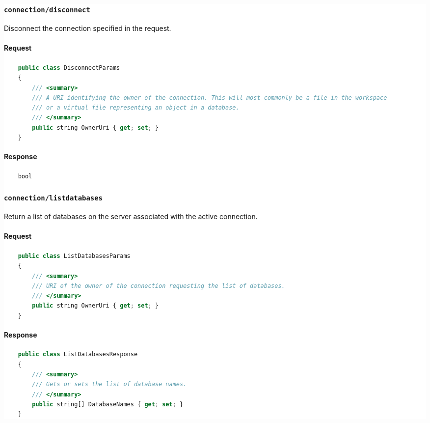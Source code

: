 ### <a name="connection_disconnect"></a>`connection/disconnect`

Disconnect the connection specified in the request.

#### Request

```typescript
    public class DisconnectParams
    {
        /// <summary>
        /// A URI identifying the owner of the connection. This will most commonly be a file in the workspace
        /// or a virtual file representing an object in a database.
        /// </summary>
        public string OwnerUri { get; set; }
    }
```

#### Response

```typescript
    bool
```

### <a name="connection_listdatabases"></a>`connection/listdatabases`

Return a list of databases on the server associated with the active connection.

#### Request

```typescript
    public class ListDatabasesParams
    {
        /// <summary>
        /// URI of the owner of the connection requesting the list of databases.
        /// </summary>
        public string OwnerUri { get; set; }
    }
```

#### Response

```typescript
    public class ListDatabasesResponse
    {
        /// <summary>
        /// Gets or sets the list of database names.
        /// </summary>
        public string[] DatabaseNames { get; set; }
    }
```
